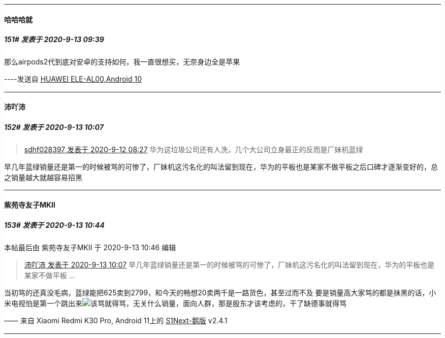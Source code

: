 




-----

####  哈哈哈就  
##### 151#       发表于 2020-9-13 09:39




那么airpods2代到底对安卓的支持如何，我一直很想买，无奈身边全是苹果


----发送自 [HUAWEI ELE-AL00,Android 10](http://stage1.5j4m.com/?1.33)







-----

####  沛吖沛  
##### 152#       发表于 2020-9-13 10:07



<blockquote><a href="httphttps://bbs.saraba1st.com/2b/forum.php?mod=redirect&amp;goto=findpost&amp;pid=48711834&amp;ptid=1958257" target="_blank">sdhf028397 发表于 2020-9-12 08:27</a>
华为这垃圾公司还有人洗，几个大公司立身最正的反而是厂妹机蓝绿</blockquote>
早几年蓝绿销量还是第一的时候被骂的可惨了，厂妹机这污名化的叫法留到现在，华为的平板也是某家不做平板之后口碑才逐渐变好的，总之销量越大就越容易招黑







-----

####  紫苑寺友子MKII  
##### 153#       发表于 2020-9-13 10:44



 本帖最后由 紫苑寺友子MKII 于 2020-9-13 10:46 编辑 
<blockquote><a href="httphttps://bbs.saraba1st.com/2b/forum.php?mod=redirect&amp;goto=findpost&amp;pid=48721126&amp;ptid=1958257" target="_blank">沛吖沛 发表于 2020-9-13 10:07</a>
早几年蓝绿销量还是第一的时候被骂的可惨了，厂妹机这污名化的叫法留到现在，华为的平板也是某家不做平板 ...</blockquote>
当初骂的还真没毛病，蓝绿能把625卖到2799，和今天的畅想20卖两千是一路货色，甚至过而不及
要是销量高大家骂的都是抹黑的话，小米电视怕是第一个跳出来<img src="https://static.saraba1st.com/image/smiley/face2017/020.png" referrerpolicy="no-referrer">该骂就得骂，无关什么销量，面向人群，那是股东才该考虑的，干了缺德事就得骂

—— 来自 Xiaomi Redmi K30 Pro, Android 11上的 [S1Next-鹅版](https://github.com/ykrank/S1-Next/releases) v2.4.1







-----
